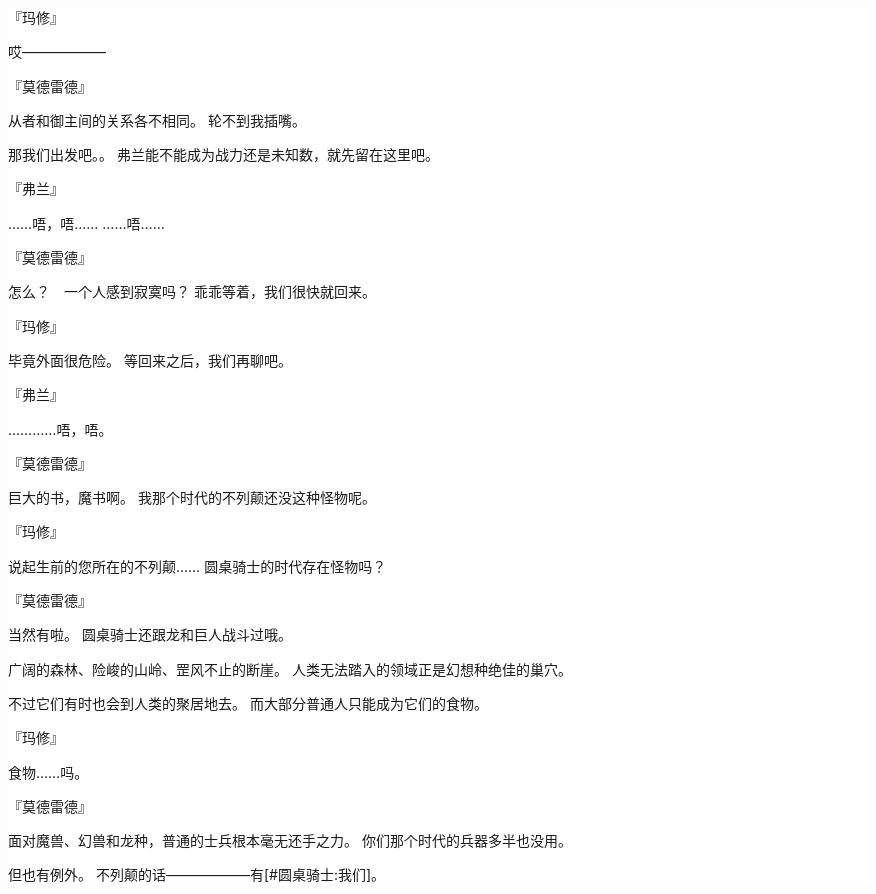 『玛修』

哎——————

『莫德雷德』

从者和御主间的关系各不相同。
轮不到我插嘴。

那我们出发吧。。
弗兰能不能成为战力还是未知数，就先留在这里吧。

『弗兰』

……唔，唔……
……唔……

『莫德雷德』

怎么？　一个人感到寂寞吗？
乖乖等着，我们很快就回来。

『玛修』

毕竟外面很危险。
等回来之后，我们再聊吧。

『弗兰』

…………唔，唔。

『莫德雷德』

巨大的书，魔书啊。
我那个时代的不列颠还没这种怪物呢。

『玛修』

说起生前的您所在的不列颠……
圆桌骑士的时代存在怪物吗？

『莫德雷德』

当然有啦。
圆桌骑士还跟龙和巨人战斗过哦。

广阔的森林、险峻的山岭、罡风不止的断崖。
人类无法踏入的领域正是幻想种绝佳的巢穴。

不过它们有时也会到人类的聚居地去。
而大部分普通人只能成为它们的食物。

『玛修』

食物……吗。

『莫德雷德』

面对魔兽、幻兽和龙种，普通的士兵根本毫无还手之力。
你们那个时代的兵器多半也没用。

但也有例外。
不列颠的话——————有[#圆桌骑士:我们]。
